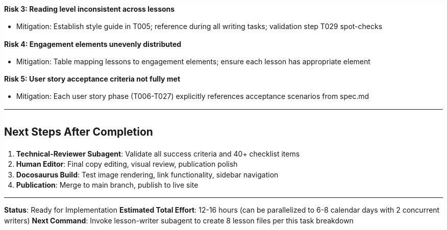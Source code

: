 **Risk 3: Reading level inconsistent across lessons**
- Mitigation: Establish style guide in T005; reference during all writing tasks; validation step T029 spot-checks

**Risk 4: Engagement elements unevenly distributed**
- Mitigation: Table mapping lessons to engagement elements; ensure each lesson has appropriate element

**Risk 5: User story acceptance criteria not fully met**
- Mitigation: Each user story phase (T006-T027) explicitly references acceptance scenarios from spec.md

---

## Next Steps After Completion

1. **Technical-Reviewer Subagent**: Validate all success criteria and 40+ checklist items
2. **Human Editor**: Final copy editing, visual review, publication polish
3. **Docosaurus Build**: Test image rendering, link functionality, sidebar navigation
4. **Publication**: Merge to main branch, publish to live site

---

**Status**: Ready for Implementation
**Estimated Total Effort**: 12-16 hours (can be parallelized to 6-8 calendar days with 2 concurrent writers)
**Next Command**: Invoke lesson-writer subagent to create 8 lesson files per this task breakdown


